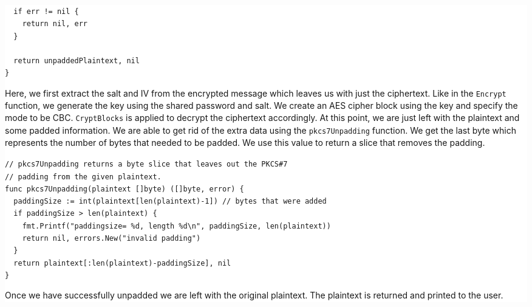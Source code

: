 ```
  if err != nil {
    return nil, err
  }

  return unpaddedPlaintext, nil
}
```

Here, we first extract the salt and IV from the encrypted message which leaves us with just the ciphertext. Like in the `Encrypt` function, we generate the key using the shared password and salt. We create an AES cipher block using the key and specify the mode to be CBC. `CryptBlocks` is applied to decrypt the ciphertext accordingly. At this point, we are just left with the plaintext and some padded information. We are able to get rid of the extra data using the `pkcs7Unpadding` function. We get the last byte which represents the number of bytes that needed to be padded. We use this value to return a slice that removes the padding.

```
// pkcs7Unpadding returns a byte slice that leaves out the PKCS#7
// padding from the given plaintext.
func pkcs7Unpadding(plaintext []byte) ([]byte, error) {
  paddingSize := int(plaintext[len(plaintext)-1]) // bytes that were added
  if paddingSize > len(plaintext) {
    fmt.Printf("paddingsize= %d, length %d\n", paddingSize, len(plaintext))
    return nil, errors.New("invalid padding")
  }
  return plaintext[:len(plaintext)-paddingSize], nil
}
```

Once we have successfully unpadded we are left with the original plaintext. The plaintext is returned and printed to the user.

